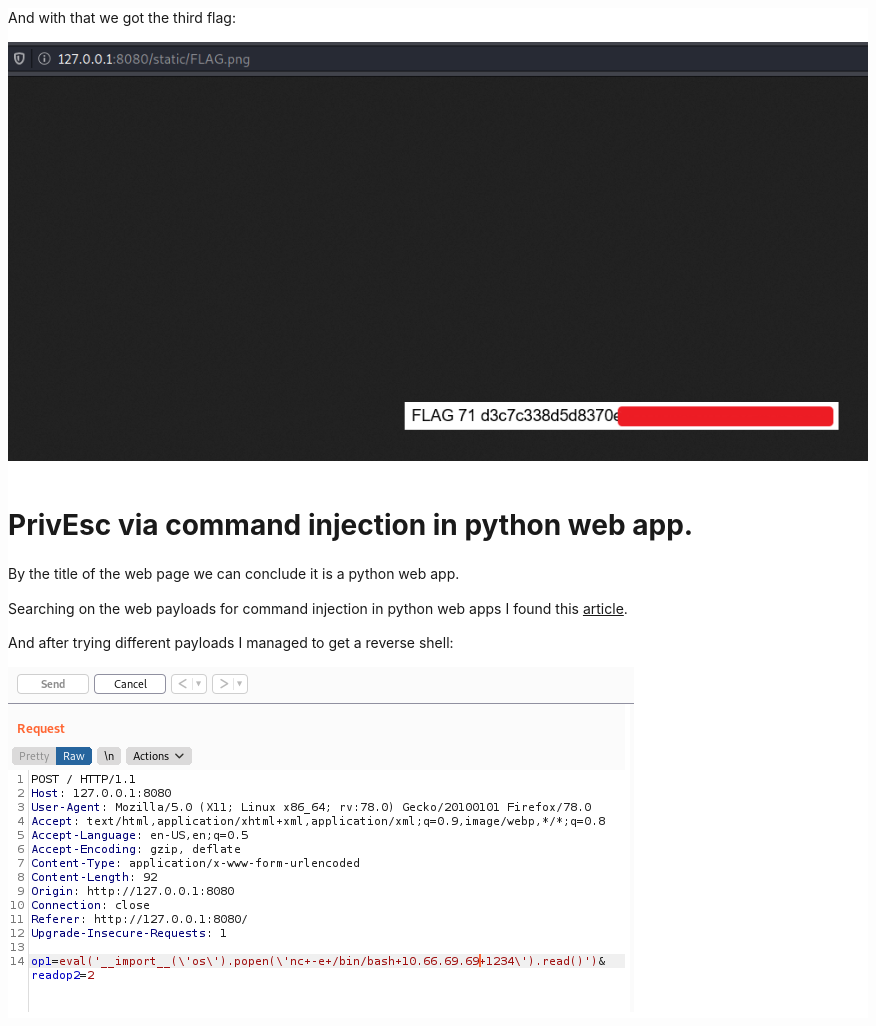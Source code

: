 And with that we got the third flag:

![](assets/FLAG71.png)

# [](header-1)PrivEsc via command injection in python web app.

By the title of the web page we can conclude it is a python web app.

Searching on the web payloads for command injection in python web apps I found this [article](https://sethsec.blogspot.com/2016/11/exploiting-python-code-injection-in-web.html).

And after trying different payloads I managed to get a reverse shell:

![](assets/rev_root.png)

